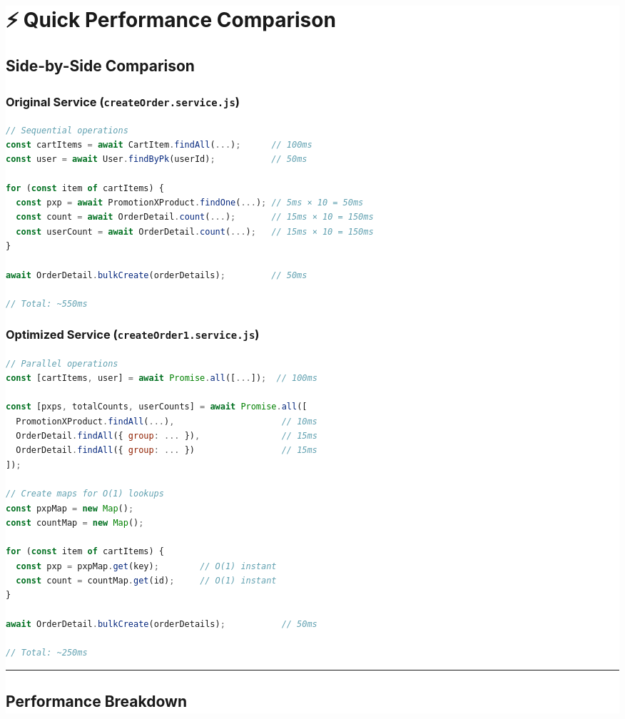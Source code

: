 # ⚡ Quick Performance Comparison

## Side-by-Side Comparison

### Original Service (`createOrder.service.js`)
```javascript
// Sequential operations
const cartItems = await CartItem.findAll(...);      // 100ms
const user = await User.findByPk(userId);           // 50ms

for (const item of cartItems) {
  const pxp = await PromotionXProduct.findOne(...); // 5ms × 10 = 50ms
  const count = await OrderDetail.count(...);       // 15ms × 10 = 150ms
  const userCount = await OrderDetail.count(...);   // 15ms × 10 = 150ms
}

await OrderDetail.bulkCreate(orderDetails);         // 50ms

// Total: ~550ms
```

### Optimized Service (`createOrder1.service.js`)
```javascript
// Parallel operations
const [cartItems, user] = await Promise.all([...]);  // 100ms

const [pxps, totalCounts, userCounts] = await Promise.all([
  PromotionXProduct.findAll(...),                     // 10ms
  OrderDetail.findAll({ group: ... }),                // 15ms
  OrderDetail.findAll({ group: ... })                 // 15ms
]);

// Create maps for O(1) lookups
const pxpMap = new Map();
const countMap = new Map();

for (const item of cartItems) {
  const pxp = pxpMap.get(key);        // O(1) instant
  const count = countMap.get(id);     // O(1) instant
}

await OrderDetail.bulkCreate(orderDetails);           // 50ms

// Total: ~250ms
```

---

## Performance Breakdown
